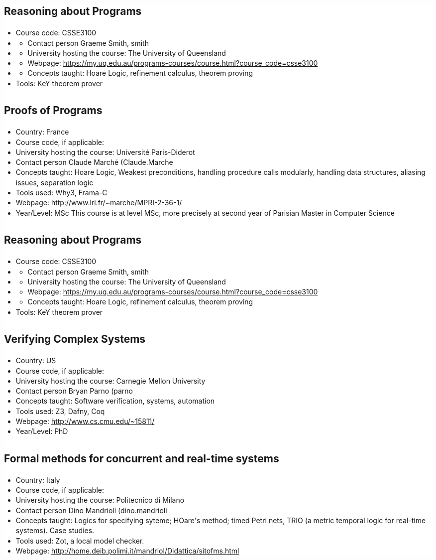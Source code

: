  ##  Reasoning about Programs
* Course code: CSSE3100
* * Contact person Graeme Smith, smith
* * University hosting the course: The University of Queensland
* * Webpage: 
    https://my.uq.edu.au/programs-courses/course.html?course_code=csse3100
* * Concepts taught: Hoare Logic, refinement calculus, theorem proving
* Tools: KeY theorem prover

 ##  Proofs of Programs
* Country: France
* Course code, if applicable:
* University hosting the course: Université Paris-Diderot
* Contact person Claude Marché (Claude.Marche
* Concepts taught: Hoare Logic, Weakest preconditions, handling procedure 
    calls modularly, handling data structures, aliasing issues, separation 
    logic
* Tools used: Why3, Frama-C
* Webpage: http://www.lri.fr/~marche/MPRI-2-36-1/
* Year/Level: MSc
    This course is at level MSc, more precisely at second year of Parisian 
    Master in Computer Science

 ##  Reasoning about Programs
* Course code: CSSE3100
* * Contact person Graeme Smith, smith
* * University hosting the course: The University of Queensland
* * Webpage: 
    https://my.uq.edu.au/programs-courses/course.html?course_code=csse3100
* * Concepts taught: Hoare Logic, refinement calculus, theorem proving
* Tools: KeY theorem prover

 ##  Verifying Complex Systems
* Country: US
* Course code, if applicable:
* University hosting the course: Carnegie Mellon University
* Contact person Bryan Parno (parno
* Concepts taught: Software verification, systems, automation
* Tools used: Z3, Dafny, Coq
* Webpage: http://www.cs.cmu.edu/~15811/
* Year/Level: PhD

 ##  Formal methods for concurrent and real-time systems
* Country: Italy
* Course code, if applicable:
* University hosting the course: Politecnico di Milano
* Contact person Dino Mandrioli (dino.mandrioli
* Concepts taught: Logics for specifying syteme; HOare's method; timed Petri 
    nets, TRIO (a metric temporal logic for real-time systems). Case studies.
* Tools used: Zot, a local model checker.
* Webpage: http://home.deib.polimi.it/mandriol/Didattica/sitofms.html
